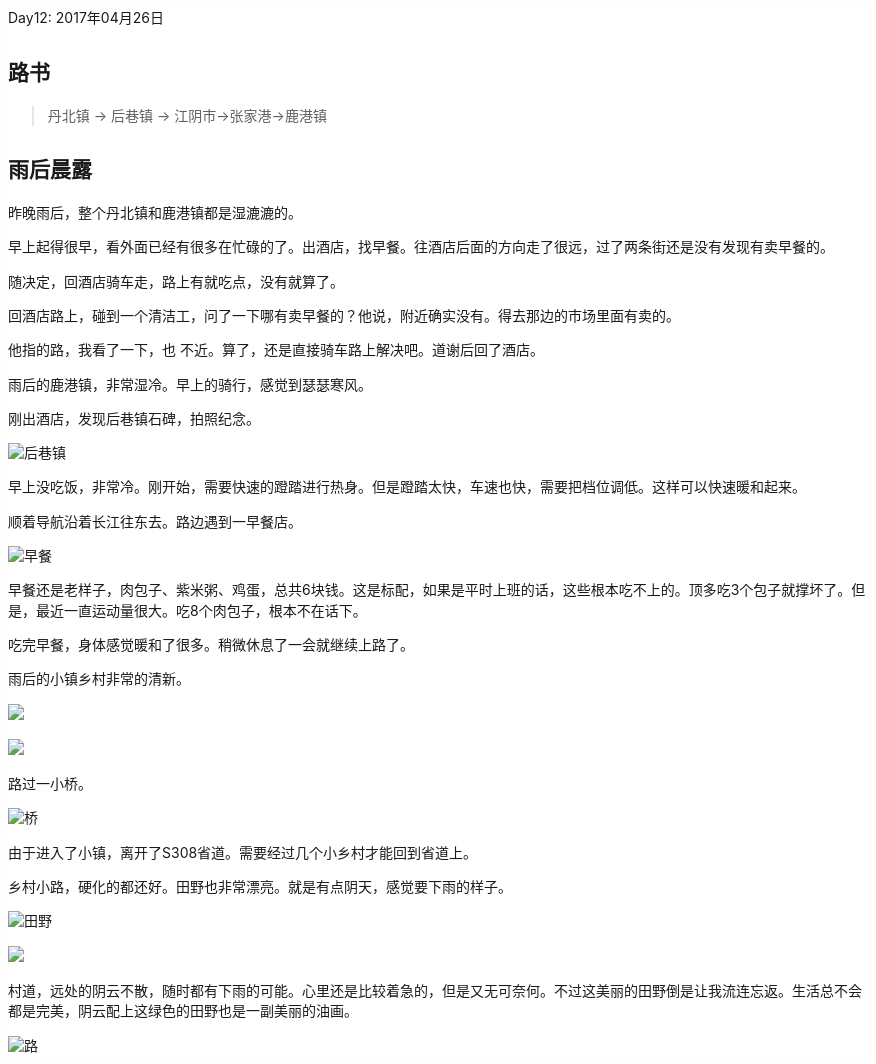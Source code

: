Day12: 2017年04月26日

## 路书

> 丹北镇 → 后巷镇 → 江阴市→张家港→鹿港镇

## 雨后晨露

昨晚雨后，整个丹北镇和鹿港镇都是湿漉漉的。

早上起得很早，看外面已经有很多在忙碌的了。出酒店，找早餐。往酒店后面的方向走了很远，过了两条街还是没有发现有卖早餐的。

随决定，回酒店骑车走，路上有就吃点，没有就算了。

回酒店路上，碰到一个清洁工，问了一下哪有卖早餐的？他说，附近确实没有。得去那边的市场里面有卖的。

他指的路，我看了一下，也 不近。算了，还是直接骑车路上解决吧。道谢后回了酒店。

雨后的鹿港镇，非常湿冷。早上的骑行，感觉到瑟瑟寒风。

刚出酒店，发现后巷镇石碑，拍照纪念。

![后巷镇](http://upload-images.jianshu.io/upload_images/4393631-0fd0b4be2331c18f.png?imageMogr2/auto-orient/strip%7CimageView2/2/w/800)

早上没吃饭，非常冷。刚开始，需要快速的蹬踏进行热身。但是蹬踏太快，车速也快，需要把档位调低。这样可以快速暖和起来。

顺着导航沿着长江往东去。路边遇到一早餐店。

![早餐](http://upload-images.jianshu.io/upload_images/4393631-e129ce4ac8eb41a7.png?imageMogr2/auto-orient/strip%7CimageView2/2/w/800)

早餐还是老样子，肉包子、紫米粥、鸡蛋，总共6块钱。这是标配，如果是平时上班的话，这些根本吃不上的。顶多吃3个包子就撑坏了。但是，最近一直运动量很大。吃8个肉包子，根本不在话下。

吃完早餐，身体感觉暖和了很多。稍微休息了一会就继续上路了。

雨后的小镇乡村非常的清新。

![](http://upload-images.jianshu.io/upload_images/4393631-4c3e077c1ced5473.png?imageMogr2/auto-orient/strip%7CimageView2/2/w/800)


![](http://upload-images.jianshu.io/upload_images/4393631-433227b9cc934cca.png?imageMogr2/auto-orient/strip%7CimageView2/2/w/800)

路过一小桥。

![桥](http://upload-images.jianshu.io/upload_images/4393631-8ab146f065b2446c.png?imageMogr2/auto-orient/strip%7CimageView2/2/w/800)

由于进入了小镇，离开了S308省道。需要经过几个小乡村才能回到省道上。

乡村小路，硬化的都还好。田野也非常漂亮。就是有点阴天，感觉要下雨的样子。


![田野](http://upload-images.jianshu.io/upload_images/4393631-82a1b6b0233b9bc9.png?imageMogr2/auto-orient/strip%7CimageView2/2/w/800)

![](http://upload-images.jianshu.io/upload_images/4393631-feaaa6a81db4ec92.png?imageMogr2/auto-orient/strip%7CimageView2/2/w/800)

村道，远处的阴云不散，随时都有下雨的可能。心里还是比较着急的，但是又无可奈何。不过这美丽的田野倒是让我流连忘返。生活总不会都是完美，阴云配上这绿色的田野也是一副美丽的油画。

![路](http://upload-images.jianshu.io/upload_images/4393631-927b236ff9379085.png?imageMogr2/auto-orient/strip%7CimageView2/2/w/800)
